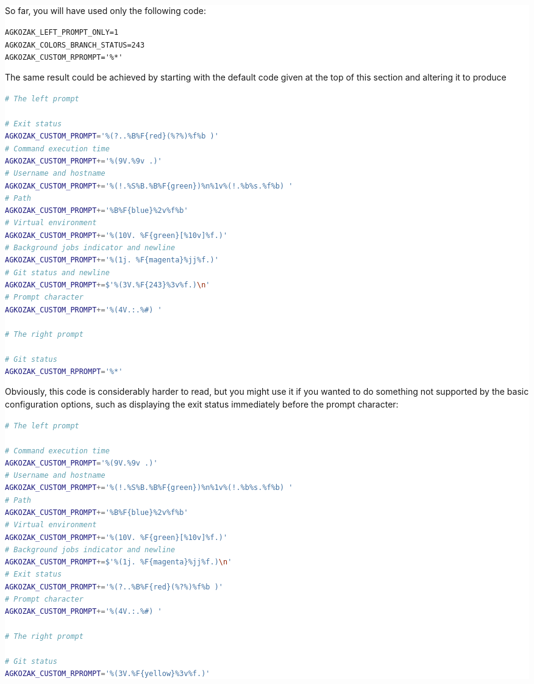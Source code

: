 So far, you will have used only the following code:

    AGKOZAK_LEFT_PROMPT_ONLY=1
    AGKOZAK_COLORS_BRANCH_STATUS=243 
    AGKOZAK_CUSTOM_RPROMPT='%*'

The same result could be achieved by starting with the default code given at the top of this section and altering it to produce

```sh
# The left prompt

# Exit status
AGKOZAK_CUSTOM_PROMPT='%(?..%B%F{red}(%?%)%f%b )'
# Command execution time
AGKOZAK_CUSTOM_PROMPT+='%(9V.%9v .)'
# Username and hostname
AGKOZAK_CUSTOM_PROMPT+='%(!.%S%B.%B%F{green})%n%1v%(!.%b%s.%f%b) '
# Path
AGKOZAK_CUSTOM_PROMPT+='%B%F{blue}%2v%f%b'
# Virtual environment
AGKOZAK_CUSTOM_PROMPT+='%(10V. %F{green}[%10v]%f.)'
# Background jobs indicator and newline
AGKOZAK_CUSTOM_PROMPT+='%(1j. %F{magenta}%jj%f.)'
# Git status and newline
AGKOZAK_CUSTOM_PROMPT+=$'%(3V.%F{243}%3v%f.)\n'
# Prompt character
AGKOZAK_CUSTOM_PROMPT+='%(4V.:.%#) '

# The right prompt

# Git status
AGKOZAK_CUSTOM_RPROMPT='%*'
```

Obviously, this code is considerably harder to read, but you might use it if you wanted to do something not supported by the basic configuration options, such as displaying the exit status immediately before the prompt character:

```sh
# The left prompt

# Command execution time
AGKOZAK_CUSTOM_PROMPT='%(9V.%9v .)'
# Username and hostname
AGKOZAK_CUSTOM_PROMPT+='%(!.%S%B.%B%F{green})%n%1v%(!.%b%s.%f%b) '
# Path
AGKOZAK_CUSTOM_PROMPT+='%B%F{blue}%2v%f%b'
# Virtual environment
AGKOZAK_CUSTOM_PROMPT+='%(10V. %F{green}[%10v]%f.)'
# Background jobs indicator and newline
AGKOZAK_CUSTOM_PROMPT+=$'%(1j. %F{magenta}%jj%f.)\n'
# Exit status
AGKOZAK_CUSTOM_PROMPT+='%(?..%B%F{red}(%?%)%f%b )'
# Prompt character
AGKOZAK_CUSTOM_PROMPT+='%(4V.:.%#) '

# The right prompt

# Git status
AGKOZAK_CUSTOM_RPROMPT='%(3V.%F{yellow}%3v%f.)'
```
